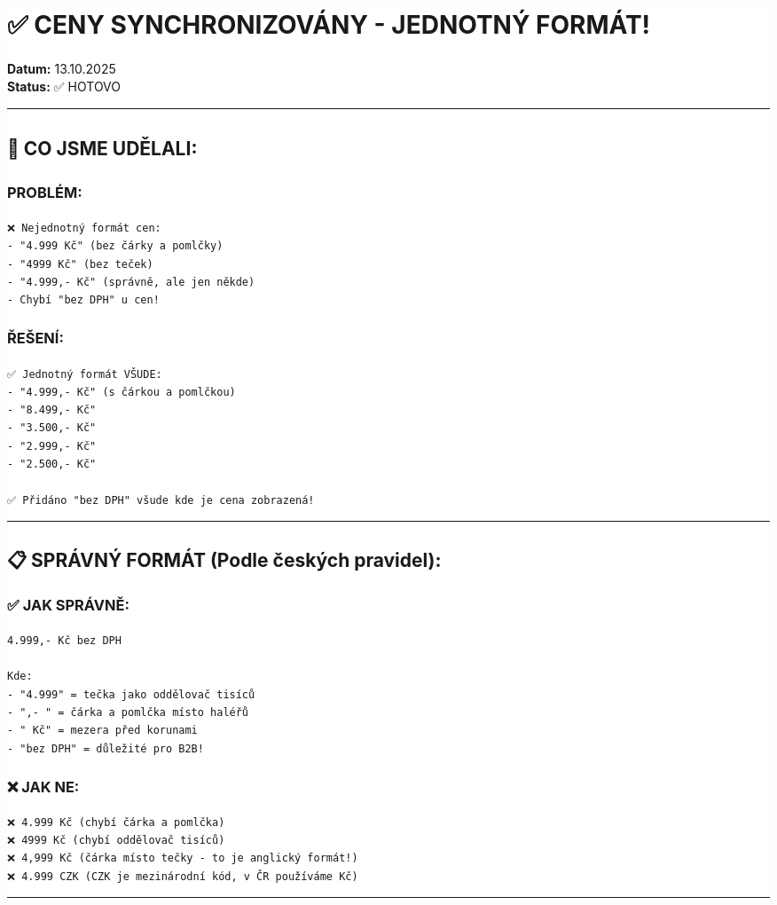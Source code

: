 # ✅ CENY SYNCHRONIZOVÁNY - JEDNOTNÝ FORMÁT!

**Datum:** 13.10.2025  
**Status:** ✅ HOTOVO

---

## 🎯 CO JSME UDĚLALI:

### **PROBLÉM:**
```
❌ Nejednotný formát cen:
- "4.999 Kč" (bez čárky a pomlčky)
- "4999 Kč" (bez teček)
- "4.999,- Kč" (správně, ale jen někde)
- Chybí "bez DPH" u cen!
```

### **ŘEŠENÍ:**
```
✅ Jednotný formát VŠUDE:
- "4.999,- Kč" (s čárkou a pomlčkou)
- "8.499,- Kč" 
- "3.500,- Kč"
- "2.999,- Kč"
- "2.500,- Kč"

✅ Přidáno "bez DPH" všude kde je cena zobrazená!
```

---

## 📋 SPRÁVNÝ FORMÁT (Podle českých pravidel):

### **✅ JAK SPRÁVNĚ:**
```
4.999,- Kč bez DPH

Kde:
- "4.999" = tečka jako oddělovač tisíců
- ",- " = čárka a pomlčka místo haléřů
- " Kč" = mezera před korunami
- "bez DPH" = důležité pro B2B!
```

### **❌ JAK NE:**
```
❌ 4.999 Kč (chybí čárka a pomlčka)
❌ 4999 Kč (chybí oddělovač tisíců)
❌ 4,999 Kč (čárka místo tečky - to je anglický formát!)
❌ 4.999 CZK (CZK je mezinárodní kód, v ČR používáme Kč)
```

---
